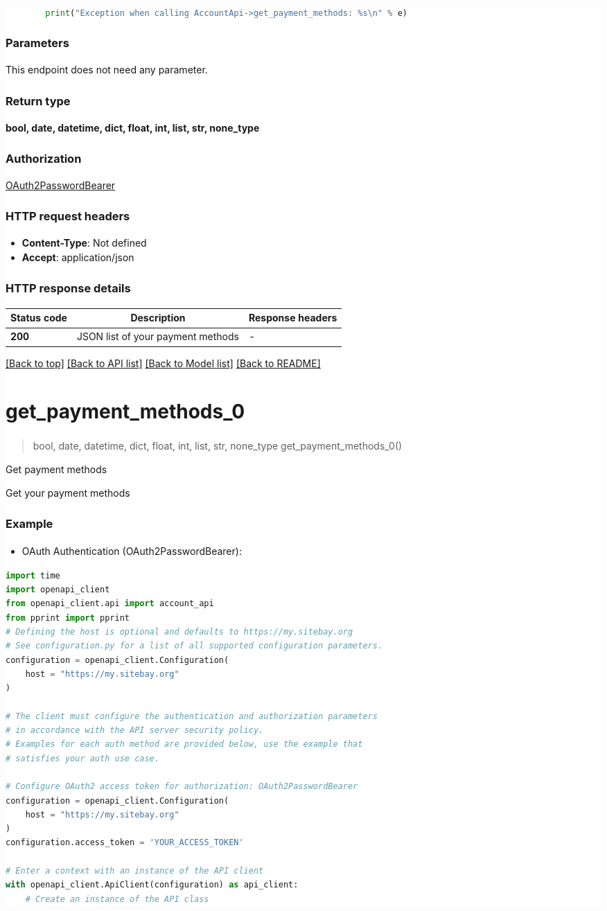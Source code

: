```python
        print("Exception when calling AccountApi->get_payment_methods: %s\n" % e)
```


### Parameters
This endpoint does not need any parameter.

### Return type

**bool, date, datetime, dict, float, int, list, str, none_type**

### Authorization

[OAuth2PasswordBearer](../README.md#OAuth2PasswordBearer)

### HTTP request headers

 - **Content-Type**: Not defined
 - **Accept**: application/json


### HTTP response details

| Status code | Description | Response headers |
|-------------|-------------|------------------|
**200** | JSON list of your payment methods |  -  |

[[Back to top]](#) [[Back to API list]](../README.md#documentation-for-api-endpoints) [[Back to Model list]](../README.md#documentation-for-models) [[Back to README]](../README.md)

# **get_payment_methods_0**
> bool, date, datetime, dict, float, int, list, str, none_type get_payment_methods_0()

Get payment methods

Get your payment methods

### Example

* OAuth Authentication (OAuth2PasswordBearer):

```python
import time
import openapi_client
from openapi_client.api import account_api
from pprint import pprint
# Defining the host is optional and defaults to https://my.sitebay.org
# See configuration.py for a list of all supported configuration parameters.
configuration = openapi_client.Configuration(
    host = "https://my.sitebay.org"
)

# The client must configure the authentication and authorization parameters
# in accordance with the API server security policy.
# Examples for each auth method are provided below, use the example that
# satisfies your auth use case.

# Configure OAuth2 access token for authorization: OAuth2PasswordBearer
configuration = openapi_client.Configuration(
    host = "https://my.sitebay.org"
)
configuration.access_token = 'YOUR_ACCESS_TOKEN'

# Enter a context with an instance of the API client
with openapi_client.ApiClient(configuration) as api_client:
    # Create an instance of the API class
```